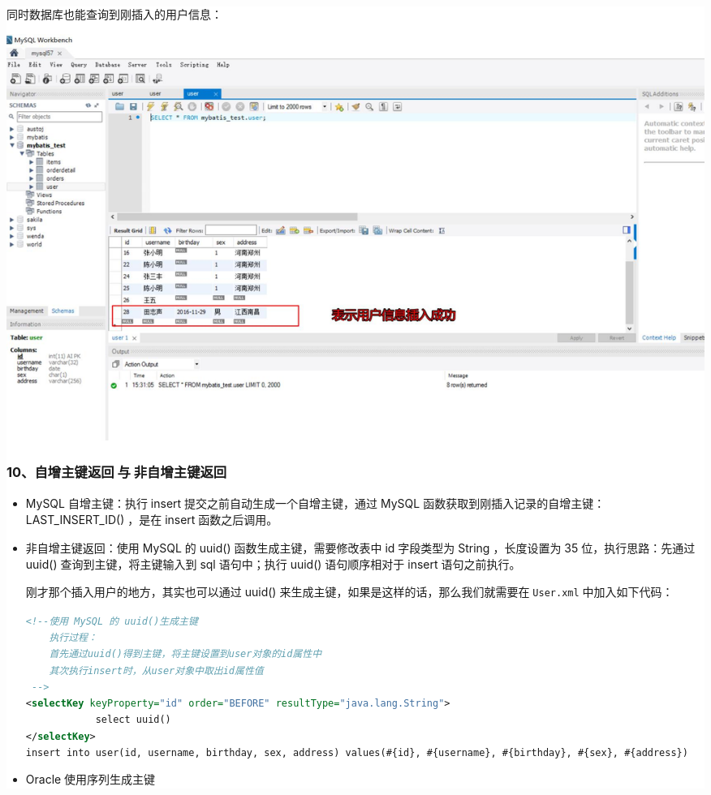 同时数据库也能查询到刚插入的用户信息：

![](pic/2.jpg)



### 10、自增主键返回 与 非自增主键返回

+ MySQL 自增主键：执行 insert 提交之前自动生成一个自增主键，通过 MySQL 函数获取到刚插入记录的自增主键： LAST_INSERT_ID() ，是在 insert 函数之后调用。

+ 非自增主键返回：使用 MySQL 的 uuid() 函数生成主键，需要修改表中 id 字段类型为 String ，长度设置为 35 位，执行思路：先通过 uuid() 查询到主键，将主键输入到 sql 语句中；执行 uuid() 语句顺序相对于 insert 语句之前执行。

  刚才那个插入用户的地方，其实也可以通过 uuid() 来生成主键，如果是这样的话，那么我们就需要在 `User.xml` 中加入如下代码：

  ```xml
  <!--使用 MySQL 的 uuid()生成主键
      执行过程：
      首先通过uuid()得到主键，将主键设置到user对象的id属性中
      其次执行insert时，从user对象中取出id属性值
   -->
  <selectKey keyProperty="id" order="BEFORE" resultType="java.lang.String">
              select uuid()
  </selectKey>
  insert into user(id, username, birthday, sex, address) values(#{id}, #{username}, #{birthday}, #{sex}, #{address})
  ```

+ Oracle 使用序列生成主键
